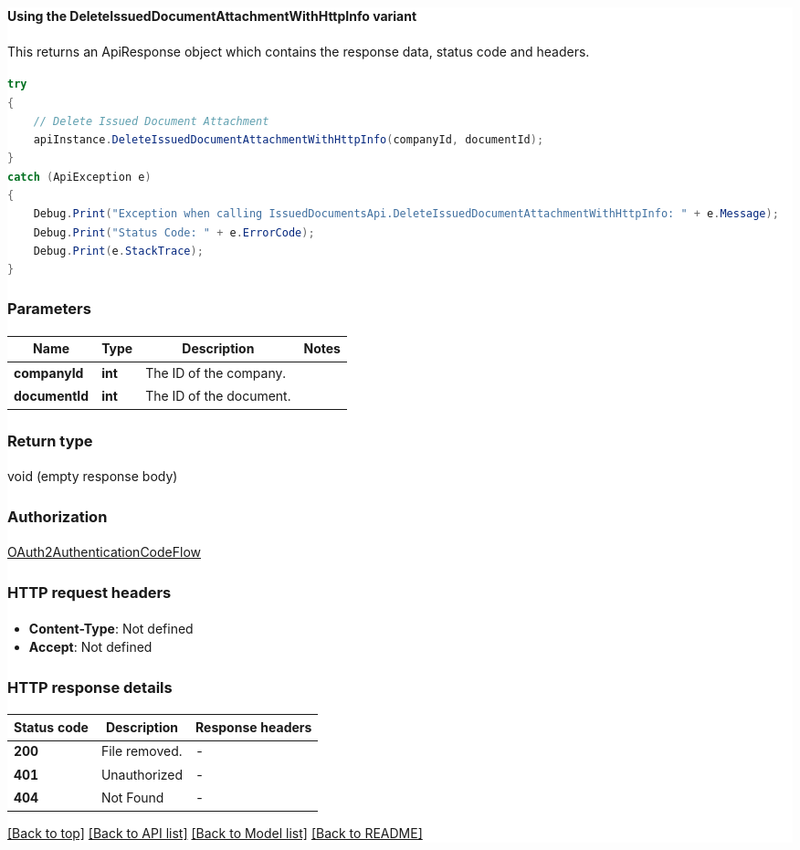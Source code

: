 #### Using the DeleteIssuedDocumentAttachmentWithHttpInfo variant
This returns an ApiResponse object which contains the response data, status code and headers.

```csharp
try
{
    // Delete Issued Document Attachment
    apiInstance.DeleteIssuedDocumentAttachmentWithHttpInfo(companyId, documentId);
}
catch (ApiException e)
{
    Debug.Print("Exception when calling IssuedDocumentsApi.DeleteIssuedDocumentAttachmentWithHttpInfo: " + e.Message);
    Debug.Print("Status Code: " + e.ErrorCode);
    Debug.Print(e.StackTrace);
}
```

### Parameters

| Name | Type | Description | Notes |
|------|------|-------------|-------|
| **companyId** | **int** | The ID of the company. |  |
| **documentId** | **int** | The ID of the document. |  |

### Return type

void (empty response body)

### Authorization

[OAuth2AuthenticationCodeFlow](../README.md#OAuth2AuthenticationCodeFlow)

### HTTP request headers

 - **Content-Type**: Not defined
 - **Accept**: Not defined


### HTTP response details
| Status code | Description | Response headers |
|-------------|-------------|------------------|
| **200** | File removed. |  -  |
| **401** | Unauthorized |  -  |
| **404** | Not Found |  -  |

[[Back to top]](#) [[Back to API list]](../README.md#documentation-for-api-endpoints) [[Back to Model list]](../README.md#documentation-for-models) [[Back to README]](../README.md)
